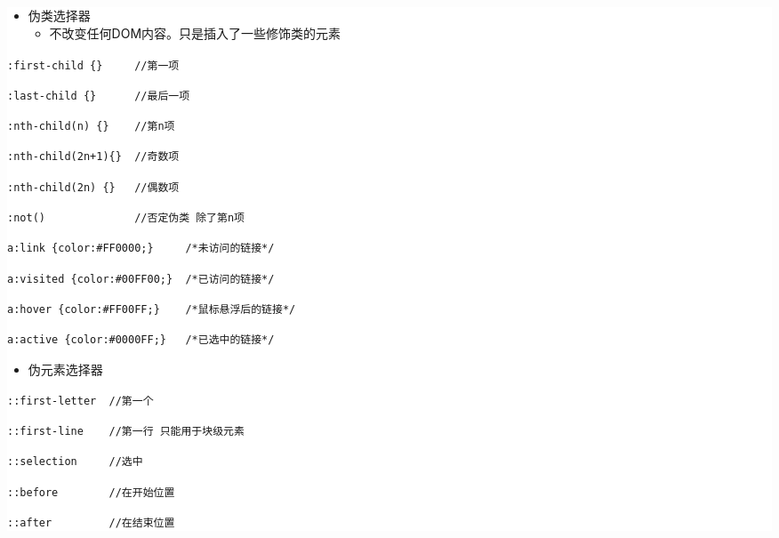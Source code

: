   - 伪类选择器
    - 不改变任何DOM内容。只是插入了一些修饰类的元素

  ```
  :first-child {}     //第一项
  ```

  ```
  :last-child {}      //最后一项
  ```

  ```
  :nth-child(n) {}    //第n项 
  ```

  ```
  :nth-child(2n+1){}  //奇数项
  ```

  ```
  :nth-child(2n) {}   //偶数项
  ```

  ```
  :not()              //否定伪类 除了第n项
  ```

  ```
  a:link {color:#FF0000;}     /*未访问的链接*/
  ```

  ```
  a:visited {color:#00FF00;}  /*已访问的链接*/
  ```

  ```
  a:hover {color:#FF00FF;}    /*⿏标悬浮后的链接*/
  ```

  ```
  a:active {color:#0000FF;}   /*已选中的链接*/
  ```

  - 伪元素选择器

  ```
  ::first-letter  //第一个
  ```

  ```
  ::first-line    //第一行 只能用于块级元素
  ```

  ```
  ::selection     //选中
  ```

  ```
  ::before        //在开始位置
  ```

  ```
  ::after         //在结束位置
  ```
